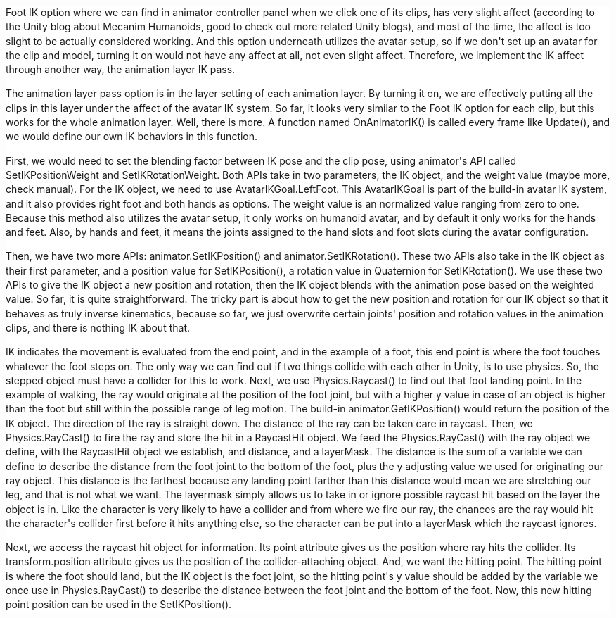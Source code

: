Foot IK option where we can find in animator controller panel when we click one of its clips, has very slight affect (according to the Unity blog about Mecanim Humanoids, good to check out more related Unity blogs), and most of the time, the affect is too slight to be actually considered working. And this option underneath utilizes the avatar setup, so if we don't set up an avatar for the clip and model, turning it on would not have any affect at all, not even slight affect. Therefore, we implement the IK affect through another way, the animation layer IK pass. 

The animation layer pass option is in the layer setting of each animation layer. By turning it on, we are effectively putting all the clips in this layer under the affect of the avatar IK system. So far, it looks very similar to the Foot IK option for each clip, but this works for the whole animation layer. Well, there is more. A function named OnAnimatorIK() is called every frame like Update(), and we would define our own IK behaviors in this function.  

First, we would need to set the blending factor between IK pose and the clip pose, using animator's API called SetIKPositionWeight and SetIKRotationWeight. Both APIs take in two parameters, the IK object, and the weight value (maybe more, check manual). For the IK object, we need to use AvatarIKGoal.LeftFoot. This AvatarIKGoal is part of the build-in avatar IK system, and it also provides right foot and both hands as options. The weight value is an normalized value ranging from zero to one. Because this method also utilizes the avatar setup, it only works on humanoid avatar, and by default it only works for the hands and feet. Also, by hands and feet, it means the joints assigned to the hand slots and foot slots during the avatar configuration. 

Then, we have two more APIs: animator.SetIKPosition() and animator.SetIKRotation(). These two APIs also take in the IK object as their first parameter, and a position value for SetIKPosition(), a rotation value in Quaternion for SetIKRotation(). We use these two APIs to give the IK object a new position and rotation, then the IK object blends with the animation pose based on the weighted value. So far, it is quite straightforward. The tricky part is about how to get the new position and rotation for our IK object so that it behaves as truly inverse kinematics, because so far, we just overwrite certain joints' position and rotation values in the animation clips, and there is nothing IK about that. 

IK indicates the movement is evaluated from the end point, and in the example of a foot, this end point is where the foot touches whatever the foot steps on. The only way we can find out if two things collide with each other in Unity, is to use physics. So, the stepped object must have a collider for this to work. Next, we use Physics.Raycast() to find out that foot landing point. In the example of walking, the ray would originate at the position of the foot joint, but with a higher y value in case of an object is higher than the foot but still within the possible range of leg motion. The build-in animator.GetIKPosition() would return the position of the IK object. The direction of the ray is straight down. The distance of the ray can be taken care in raycast. Then, we Physics.RayCast() to fire the ray and store the hit in a RaycastHit object. We feed the Physics.RayCast() with the ray object we define, with the RaycastHit object we establish, and distance, and a layerMask. The distance is the sum of a variable we can define to describe the distance from the foot joint to the bottom of the foot, plus the y adjusting value we used for originating our ray object. This distance is the farthest because any landing point farther than this distance would mean we are stretching our leg, and that is not what we want. The layermask simply allows us to take in or ignore possible raycast hit based on the layer the object is in. Like the character is very likely to have a collider and from where we fire our ray, the chances are the ray would hit the character's collider first before it hits anything else, so the character can be put into a layerMask which the raycast ignores. 

Next, we access the raycast hit object for information. Its point attribute gives us the position where ray hits the collider. Its transform.position attribute gives us the position of the collider-attaching object. And, we want the hitting point. The hitting point is where the foot should land, but the IK object is the foot joint, so the hitting point's y value should be added by the variable we once use in Physics.RayCast() to describe the distance between the foot joint and the bottom of the foot. Now, this new hitting point position can be used in the SetIKPosition().  

